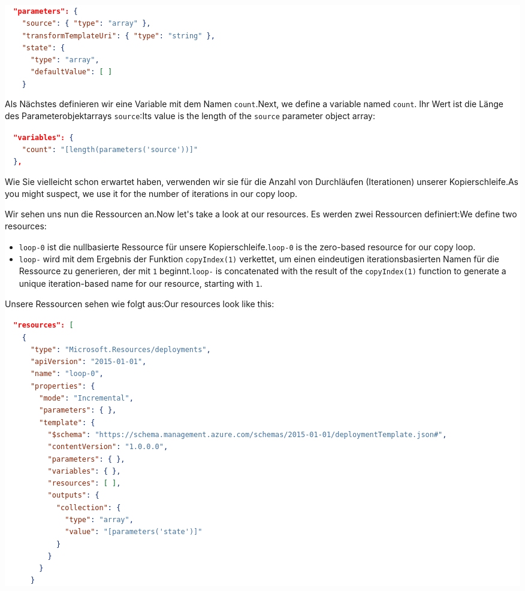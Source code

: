 ```json
  "parameters": {
    "source": { "type": "array" },
    "transformTemplateUri": { "type": "string" },
    "state": {
      "type": "array",
      "defaultValue": [ ]
    }
```

<span data-ttu-id="e5a94-143">Als Nächstes definieren wir eine Variable mit dem Namen `count`.</span><span class="sxs-lookup"><span data-stu-id="e5a94-143">Next, we define a variable named `count`.</span></span> <span data-ttu-id="e5a94-144">Ihr Wert ist die Länge des Parameterobjektarrays `source`:</span><span class="sxs-lookup"><span data-stu-id="e5a94-144">Its value is the length of the `source` parameter object array:</span></span>

```json
  "variables": {
    "count": "[length(parameters('source'))]"
  },
```

<span data-ttu-id="e5a94-145">Wie Sie vielleicht schon erwartet haben, verwenden wir sie für die Anzahl von Durchläufen (Iterationen) unserer Kopierschleife.</span><span class="sxs-lookup"><span data-stu-id="e5a94-145">As you might suspect, we use it for the number of iterations in our copy loop.</span></span>

<span data-ttu-id="e5a94-146">Wir sehen uns nun die Ressourcen an.</span><span class="sxs-lookup"><span data-stu-id="e5a94-146">Now let's take a look at our resources.</span></span> <span data-ttu-id="e5a94-147">Es werden zwei Ressourcen definiert:</span><span class="sxs-lookup"><span data-stu-id="e5a94-147">We define two resources:</span></span>

- <span data-ttu-id="e5a94-148">`loop-0` ist die nullbasierte Ressource für unsere Kopierschleife.</span><span class="sxs-lookup"><span data-stu-id="e5a94-148">`loop-0` is the zero-based resource for our copy loop.</span></span>
- <span data-ttu-id="e5a94-149">`loop-` wird mit dem Ergebnis der Funktion `copyIndex(1)` verkettet, um einen eindeutigen iterationsbasierten Namen für die Ressource zu generieren, der mit `1` beginnt.</span><span class="sxs-lookup"><span data-stu-id="e5a94-149">`loop-` is concatenated with the result of the `copyIndex(1)` function to generate a unique iteration-based name for our resource, starting with `1`.</span></span>

<span data-ttu-id="e5a94-150">Unsere Ressourcen sehen wie folgt aus:</span><span class="sxs-lookup"><span data-stu-id="e5a94-150">Our resources look like this:</span></span>

```json
  "resources": [
    {
      "type": "Microsoft.Resources/deployments",
      "apiVersion": "2015-01-01",
      "name": "loop-0",
      "properties": {
        "mode": "Incremental",
        "parameters": { },
        "template": {
          "$schema": "https://schema.management.azure.com/schemas/2015-01-01/deploymentTemplate.json#",
          "contentVersion": "1.0.0.0",
          "parameters": { },
          "variables": { },
          "resources": [ ],
          "outputs": {
            "collection": {
              "type": "array",
              "value": "[parameters('state')]"
            }
          }
        }
      }
```

[objects-as-parameters]: ./objects-as-parameters.md
[resource-manager-linked-template]: /azure/azure-resource-manager/resource-group-linked-templates
[resource-manager-variables]: /azure/azure-resource-manager/resource-group-template-functions-deployment
[nsg]: /azure/virtual-network/virtual-networks-nsg
[cli]: /cli/azure/?view=azure-cli-latest
[github]: https://github.com/mspnp/template-examples